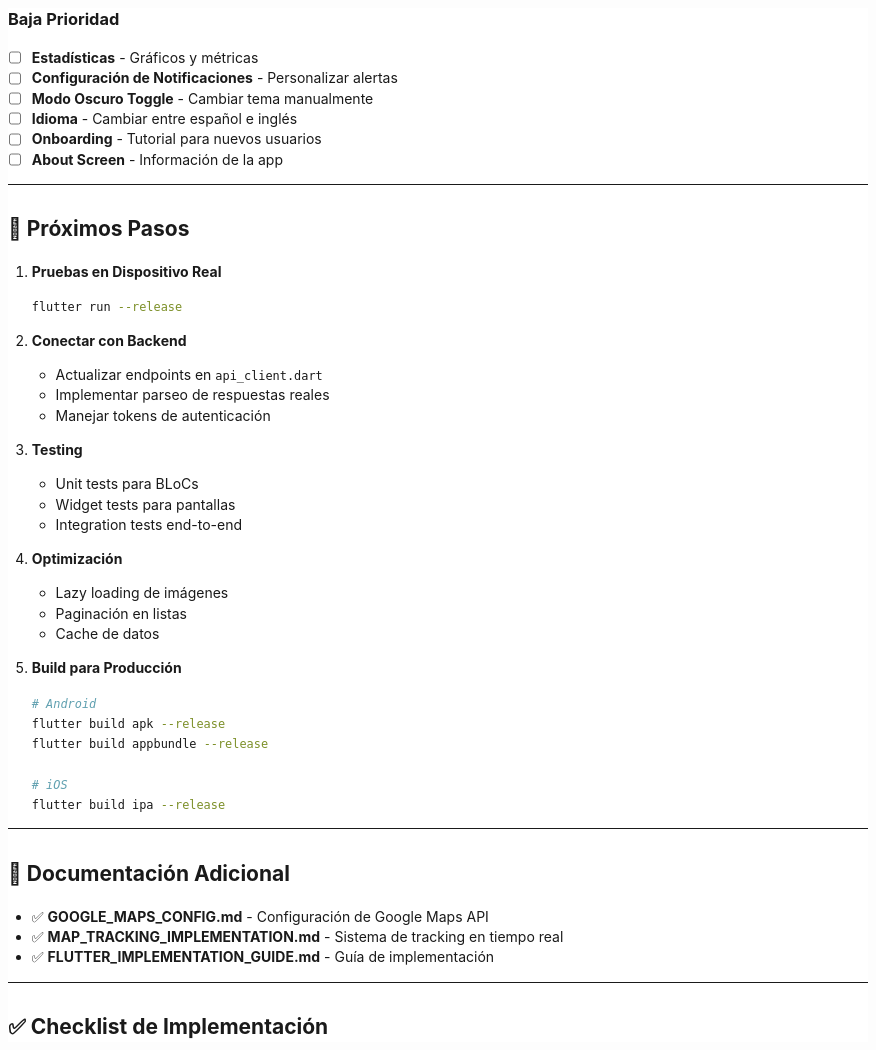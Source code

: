 ### Baja Prioridad
- [ ] **Estadísticas** - Gráficos y métricas
- [ ] **Configuración de Notificaciones** - Personalizar alertas
- [ ] **Modo Oscuro Toggle** - Cambiar tema manualmente
- [ ] **Idioma** - Cambiar entre español e inglés
- [ ] **Onboarding** - Tutorial para nuevos usuarios
- [ ] **About Screen** - Información de la app

---

## 🚀 Próximos Pasos

1. **Pruebas en Dispositivo Real**
   ```bash
   flutter run --release
   ```

2. **Conectar con Backend**
   - Actualizar endpoints en `api_client.dart`
   - Implementar parseo de respuestas reales
   - Manejar tokens de autenticación

3. **Testing**
   - Unit tests para BLoCs
   - Widget tests para pantallas
   - Integration tests end-to-end

4. **Optimización**
   - Lazy loading de imágenes
   - Paginación en listas
   - Cache de datos

5. **Build para Producción**
   ```bash
   # Android
   flutter build apk --release
   flutter build appbundle --release
   
   # iOS
   flutter build ipa --release
   ```

---

## 📖 Documentación Adicional

- ✅ **GOOGLE_MAPS_CONFIG.md** - Configuración de Google Maps API
- ✅ **MAP_TRACKING_IMPLEMENTATION.md** - Sistema de tracking en tiempo real
- ✅ **FLUTTER_IMPLEMENTATION_GUIDE.md** - Guía de implementación

---

## ✅ Checklist de Implementación
